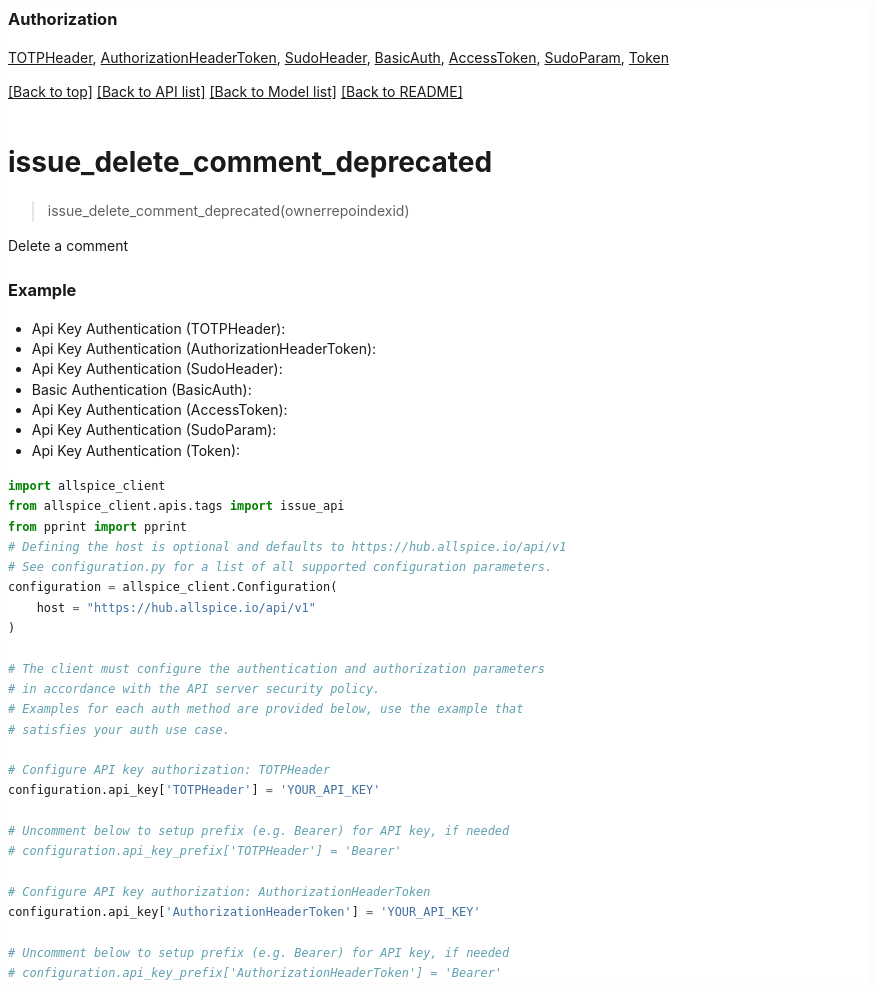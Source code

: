 ### Authorization

[TOTPHeader](../../../README.md#TOTPHeader), [AuthorizationHeaderToken](../../../README.md#AuthorizationHeaderToken), [SudoHeader](../../../README.md#SudoHeader), [BasicAuth](../../../README.md#BasicAuth), [AccessToken](../../../README.md#AccessToken), [SudoParam](../../../README.md#SudoParam), [Token](../../../README.md#Token)

[[Back to top]](#__pageTop) [[Back to API list]](../../../README.md#documentation-for-api-endpoints) [[Back to Model list]](../../../README.md#documentation-for-models) [[Back to README]](../../../README.md)

# **issue_delete_comment_deprecated**
<a id="issue_delete_comment_deprecated"></a>
> issue_delete_comment_deprecated(ownerrepoindexid)

Delete a comment

### Example

* Api Key Authentication (TOTPHeader):
* Api Key Authentication (AuthorizationHeaderToken):
* Api Key Authentication (SudoHeader):
* Basic Authentication (BasicAuth):
* Api Key Authentication (AccessToken):
* Api Key Authentication (SudoParam):
* Api Key Authentication (Token):
```python
import allspice_client
from allspice_client.apis.tags import issue_api
from pprint import pprint
# Defining the host is optional and defaults to https://hub.allspice.io/api/v1
# See configuration.py for a list of all supported configuration parameters.
configuration = allspice_client.Configuration(
    host = "https://hub.allspice.io/api/v1"
)

# The client must configure the authentication and authorization parameters
# in accordance with the API server security policy.
# Examples for each auth method are provided below, use the example that
# satisfies your auth use case.

# Configure API key authorization: TOTPHeader
configuration.api_key['TOTPHeader'] = 'YOUR_API_KEY'

# Uncomment below to setup prefix (e.g. Bearer) for API key, if needed
# configuration.api_key_prefix['TOTPHeader'] = 'Bearer'

# Configure API key authorization: AuthorizationHeaderToken
configuration.api_key['AuthorizationHeaderToken'] = 'YOUR_API_KEY'

# Uncomment below to setup prefix (e.g. Bearer) for API key, if needed
# configuration.api_key_prefix['AuthorizationHeaderToken'] = 'Bearer'

